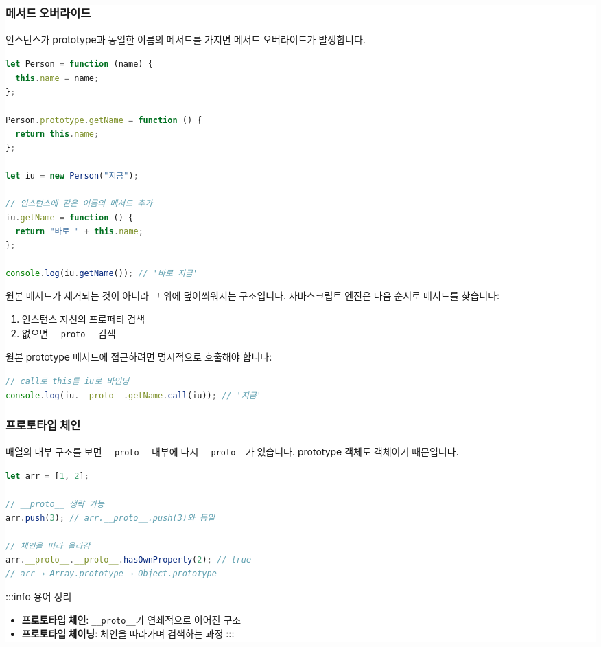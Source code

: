 ### 메서드 오버라이드

인스턴스가 prototype과 동일한 이름의 메서드를 가지면 메서드 오버라이드가 발생합니다.

```javascript
let Person = function (name) {
  this.name = name;
};

Person.prototype.getName = function () {
  return this.name;
};

let iu = new Person("지금");

// 인스턴스에 같은 이름의 메서드 추가
iu.getName = function () {
  return "바로 " + this.name;
};

console.log(iu.getName()); // '바로 지금'
```

원본 메서드가 제거되는 것이 아니라 그 위에 덮어씌워지는 구조입니다. 자바스크립트 엔진은 다음 순서로 메서드를 찾습니다:

1. 인스턴스 자신의 프로퍼티 검색
2. 없으면 `__proto__` 검색

원본 prototype 메서드에 접근하려면 명시적으로 호출해야 합니다:

```javascript
// call로 this를 iu로 바인딩
console.log(iu.__proto__.getName.call(iu)); // '지금'
```

### 프로토타입 체인

배열의 내부 구조를 보면 `__proto__` 내부에 다시 `__proto__`가 있습니다. prototype 객체도 객체이기 때문입니다.

```javascript
let arr = [1, 2];

// __proto__ 생략 가능
arr.push(3); // arr.__proto__.push(3)와 동일

// 체인을 따라 올라감
arr.__proto__.__proto__.hasOwnProperty(2); // true
// arr → Array.prototype → Object.prototype
```

:::info 용어 정리

- **프로토타입 체인**: `__proto__`가 연쇄적으로 이어진 구조
- **프로토타입 체이닝**: 체인을 따라가며 검색하는 과정
  :::

